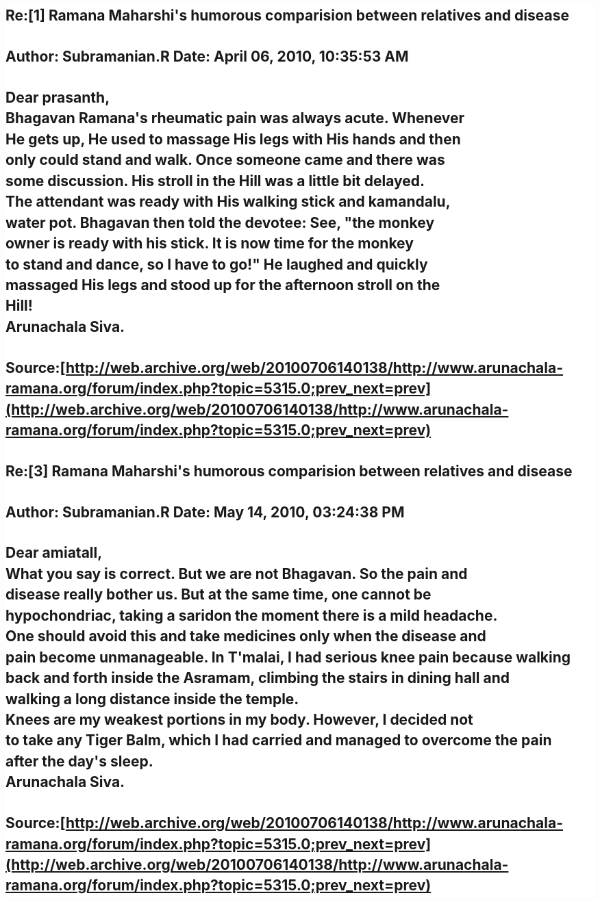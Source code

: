 ## Re:[1] Ramana Maharshi's humorous comparision between relatives and disease  
Author: Subramanian.R       Date: April 06, 2010, 10:35:53 AM  
---  
Dear prasanth,   
Bhagavan Ramana's rheumatic pain was always acute. Whenever   
He gets up, He used to massage His legs with His hands and then   
only could stand and walk. Once someone came and there was   
some discussion. His stroll in the Hill was a little bit delayed.   
The attendant was ready with His walking stick and kamandalu,   
water pot. Bhagavan then told the devotee: See, "the monkey   
owner is ready with his stick. It is now time for the monkey   
to stand and dance, so I have to go!" He laughed and quickly   
massaged His legs and stood up for the afternoon stroll on the   
Hill!   
Arunachala Siva.
 ---  
Source:[http://web.archive.org/web/20100706140138/http://www.arunachala-ramana.org/forum/index.php?topic=5315.0;prev_next=prev](http://web.archive.org/web/20100706140138/http://www.arunachala-ramana.org/forum/index.php?topic=5315.0;prev_next=prev)   
---  

## Re:[3] Ramana Maharshi's humorous comparision between relatives and disease  
Author: Subramanian.R       Date: May 14, 2010, 03:24:38 PM  
---  
Dear amiatall,   
What you say is correct. But we are not Bhagavan. So the pain and   
disease really bother us. But at the same time, one cannot be   
hypochondriac, taking a saridon the moment there is a mild headache.   
One should avoid this and take medicines only when the disease and   
pain become unmanageable. In T'malai, I had serious knee pain because walking  
back and forth inside the Asramam, climbing the stairs in dining hall and  
walking a long distance inside the temple.   
Knees are my weakest portions in my body. However, I decided not   
to take any Tiger Balm, which I had carried and managed to overcome the pain  
after the day's sleep.   
Arunachala Siva.
 ---  
Source:[http://web.archive.org/web/20100706140138/http://www.arunachala-ramana.org/forum/index.php?topic=5315.0;prev_next=prev](http://web.archive.org/web/20100706140138/http://www.arunachala-ramana.org/forum/index.php?topic=5315.0;prev_next=prev)   
---  

